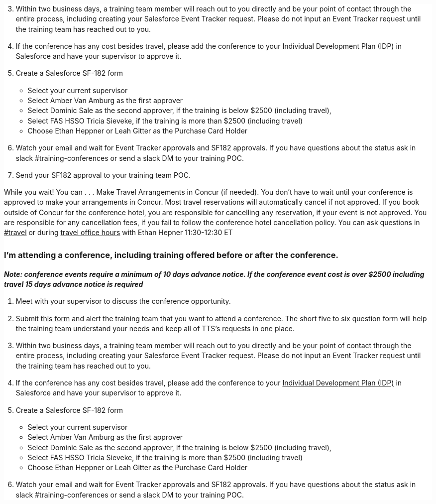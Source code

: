 3. Within two business days, a training team member will reach out to you directly and be your point of contact through the entire process, including creating your Salesforce Event Tracker request.  Please do not input an Event Tracker request until the training team has reached out to you.

4. If the conference has any cost besides travel, please add the conference to your Individual Development Plan (IDP) in Salesforce and have your supervisor to approve it.   

5. Create a Salesforce SF-182 form

   * Select your current supervisor
   * Select Amber Van Amburg as the first approver
   * Select Dominic Sale as the second approver, if the training is below $2500 (including travel),  
   * Select FAS HSSO Tricia Sieveke, if the training is more than $2500 (including travel)
   * Choose Ethan Heppner or Leah Gitter as the Purchase Card Holder

6. Watch your email and wait for Event Tracker approvals and SF182 approvals. If you have questions about the status ask in slack #training-conferences or send a slack DM to your training POC.

7. Send your SF182 approval to your training team POC.

While you wait!   You can  . . . Make Travel Arrangements in Concur (if needed). You don’t have to wait until your conference is approved to make your arrangements in Concur.  Most travel reservations will automatically cancel if not approved.  If you book outside of Concur for the conference hotel, you are responsible for cancelling any reservation, if your event is not approved.  You are responsible for any cancellation fees, if you fail to follow the conference hotel cancellation policy.  You can ask questions in [#travel](https://gsa-tts.slack.com/messages/travel/) or during [travel office hours](https://sites.google.com/a/gsa.gov/tts-office-hours/) with Ethan Hepner 11:30-12:30 ET

### I’m attending a conference, including training offered before or after the conference.
***Note: conference events require a minimum of 10 days advance notice. If the conference event cost is over $2500 including travel 15 days advance notice is required***

1. Meet with your supervisor to discuss the conference opportunity.

2. Submit [this form](https://docs.google.com/forms/d/e/1FAIpQLSeK5RVrqFR80Jn7BBRPN-jvd5hFoB_derFcPq4OeyU2oMNVoA/viewform?c=0&w=1) and alert the training team that you want to attend a conference.  The short five to six question form will help the training team understand your needs and keep all of TTS’s requests in one place.

3. Within two business days, a training team member will reach out to you directly and be your point of contact through the entire process, including creating your Salesforce Event Tracker request.  Please do not input an Event Tracker request until the training team has reached out to you.

4. If the conference has any cost besides travel, please add the conference to your [Individual Development Plan (IDP)](https://goo.gl/7mVKW4) in Salesforce and have your supervisor to approve it.   

5. Create a Salesforce SF-182 form

   * Select your current supervisor
   * Select Amber Van Amburg as the first approver
   * Select Dominic Sale as the second approver, if the training is below $2500 (including travel),  
   * Select FAS HSSO Tricia Sieveke, if the training is more than $2500 (including travel)
   * Choose Ethan Heppner or Leah Gitter as the Purchase Card Holder

6. Watch your email and wait for Event Tracker approvals and SF182 approvals. If you have questions about the status ask in slack #training-conferences or send a slack DM to your training POC.
